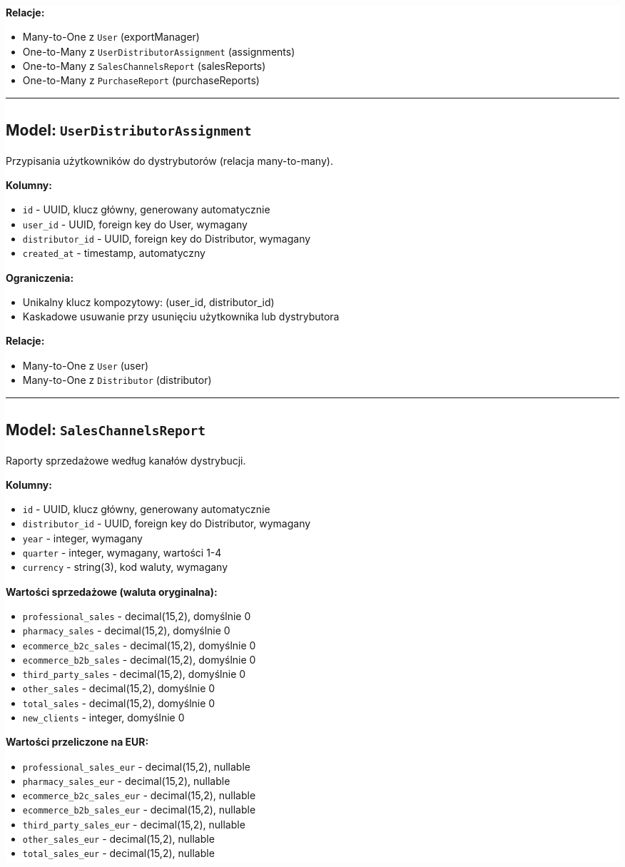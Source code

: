 **Relacje:**
- Many-to-One z `User` (exportManager)
- One-to-Many z `UserDistributorAssignment` (assignments)
- One-to-Many z `SalesChannelsReport` (salesReports)
- One-to-Many z `PurchaseReport` (purchaseReports)

---

## Model: `UserDistributorAssignment`

Przypisania użytkowników do dystrybutorów (relacja many-to-many).

**Kolumny:**
- `id` - UUID, klucz główny, generowany automatycznie
- `user_id` - UUID, foreign key do User, wymagany
- `distributor_id` - UUID, foreign key do Distributor, wymagany
- `created_at` - timestamp, automatyczny

**Ograniczenia:**
- Unikalny klucz kompozytowy: (user_id, distributor_id)
- Kaskadowe usuwanie przy usunięciu użytkownika lub dystrybutora

**Relacje:**
- Many-to-One z `User` (user)
- Many-to-One z `Distributor` (distributor)

---

## Model: `SalesChannelsReport`

Raporty sprzedażowe według kanałów dystrybucji.

**Kolumny:**
- `id` - UUID, klucz główny, generowany automatycznie
- `distributor_id` - UUID, foreign key do Distributor, wymagany
- `year` - integer, wymagany
- `quarter` - integer, wymagany, wartości 1-4
- `currency` - string(3), kod waluty, wymagany

**Wartości sprzedażowe (waluta oryginalna):**
- `professional_sales` - decimal(15,2), domyślnie 0
- `pharmacy_sales` - decimal(15,2), domyślnie 0
- `ecommerce_b2c_sales` - decimal(15,2), domyślnie 0
- `ecommerce_b2b_sales` - decimal(15,2), domyślnie 0
- `third_party_sales` - decimal(15,2), domyślnie 0
- `other_sales` - decimal(15,2), domyślnie 0
- `total_sales` - decimal(15,2), domyślnie 0
- `new_clients` - integer, domyślnie 0

**Wartości przeliczone na EUR:**
- `professional_sales_eur` - decimal(15,2), nullable
- `pharmacy_sales_eur` - decimal(15,2), nullable
- `ecommerce_b2c_sales_eur` - decimal(15,2), nullable
- `ecommerce_b2b_sales_eur` - decimal(15,2), nullable
- `third_party_sales_eur` - decimal(15,2), nullable
- `other_sales_eur` - decimal(15,2), nullable
- `total_sales_eur` - decimal(15,2), nullable
